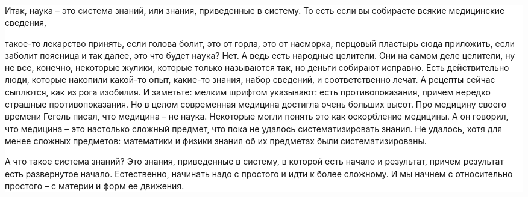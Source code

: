 Итак, наука – это система знаний, или знания, приведенные в систему. То есть если вы собираете всякие медицинские сведения,

  

такое-то лекарство принять, если голова болит, это от горла, это от насморка, перцовый пластырь сюда приложить, если заболит поясница и так далее, это что будет наука? Нет. А ведь есть народные целители. Они на самом деле целители, ну не все, конечно, некоторые жулики, которые только называются так, но деньги собирают исправно. Есть действительно люди, которые накопили какой-то опыт, какие-то знания, набор сведений, и соответственно лечат. А рецепты сейчас сыплются, как из рога изобилия. И заметьте: мелким шрифтом указывают: есть противопоказания, причем нередко страшные противопоказания. Но в целом современная медицина достигла очень больших высот. Про медицину своего времени Гегель писал, что медицина – не наука. Некоторые могли понять это как оскорбление медицины. А он говорил, что медицина – это настолько сложный предмет, что пока не удалось систематизировать знания. Не удалось, хотя для менее сложных предметов: математики и физики знания об их предметах были систематизированы.

А что такое система знаний? Это знания, приведенные в систему, в которой есть начало и результат, причем результат есть развернутое начало. Естественно, начинать надо с простого и идти к более сложному. И мы начнем с относительно простого – с материи и форм ее движения.